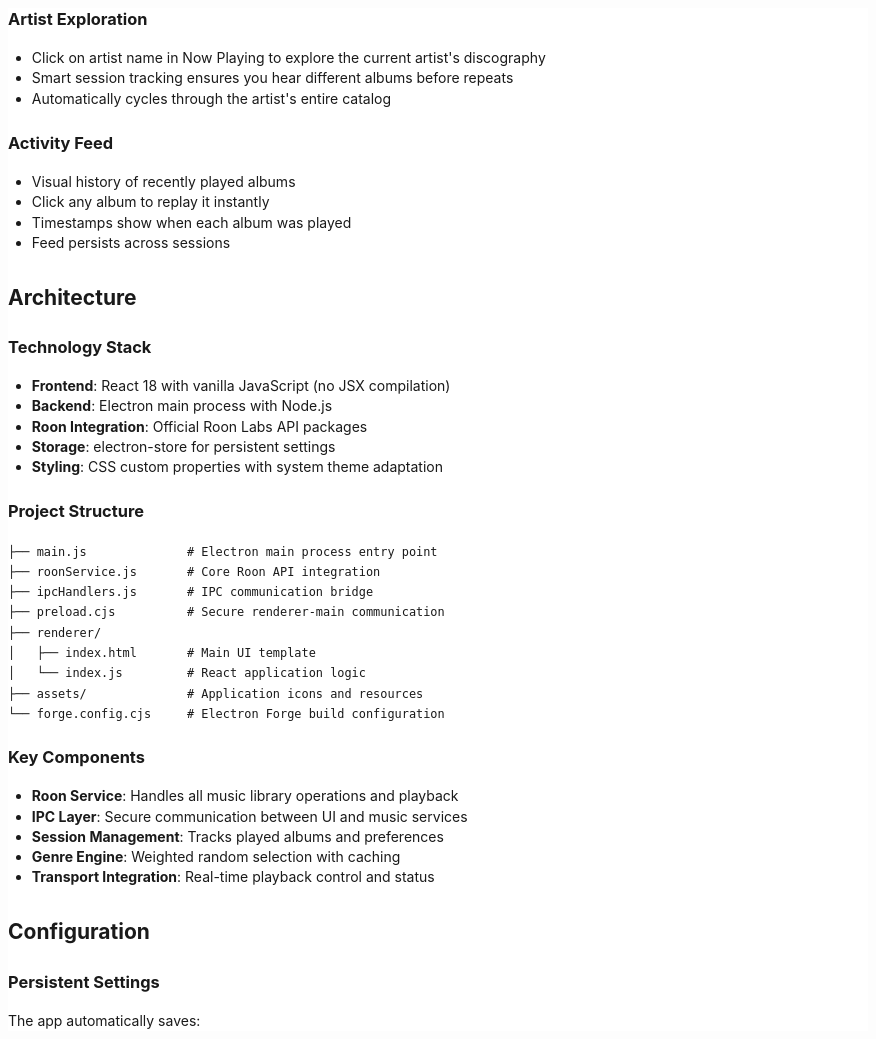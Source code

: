 ### Artist Exploration

- Click on artist name in Now Playing to explore the current artist's discography
- Smart session tracking ensures you hear different albums before repeats
- Automatically cycles through the artist's entire catalog

### Activity Feed

- Visual history of recently played albums
- Click any album to replay it instantly
- Timestamps show when each album was played
- Feed persists across sessions

## Architecture

### Technology Stack

- **Frontend**: React 18 with vanilla JavaScript (no JSX compilation)
- **Backend**: Electron main process with Node.js
- **Roon Integration**: Official Roon Labs API packages
- **Storage**: electron-store for persistent settings
- **Styling**: CSS custom properties with system theme adaptation

### Project Structure

```
├── main.js              # Electron main process entry point
├── roonService.js       # Core Roon API integration
├── ipcHandlers.js       # IPC communication bridge
├── preload.cjs          # Secure renderer-main communication
├── renderer/
│   ├── index.html       # Main UI template
│   └── index.js         # React application logic
├── assets/              # Application icons and resources
└── forge.config.cjs     # Electron Forge build configuration
```

### Key Components

- **Roon Service**: Handles all music library operations and playback
- **IPC Layer**: Secure communication between UI and music services
- **Session Management**: Tracks played albums and preferences
- **Genre Engine**: Weighted random selection with caching
- **Transport Integration**: Real-time playback control and status

## Configuration

### Persistent Settings

The app automatically saves:
